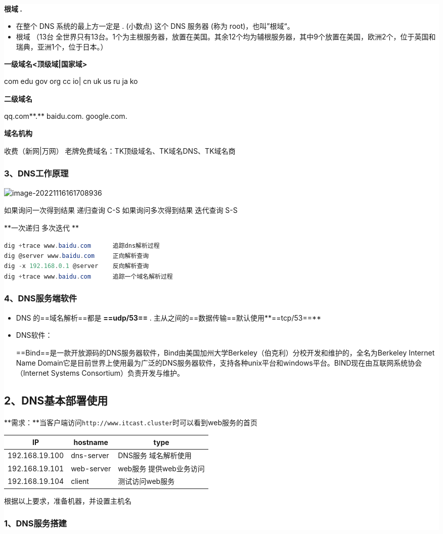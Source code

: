 **根域 .**

- 在整个 DNS 系统的最上方一定是 . (小数点) 这个 DNS 服务器 (称为 root)，也叫”根域“。
- 根域 （13台 全世界只有13台。1个为主根服务器，放置在美国。其余12个均为辅根服务器，其中9个放置在美国，欧洲2个，位于英国和瑞典，亚洲1个，位于日本。）

**一级域名<顶级域|国家域>**

com edu gov org cc  io| cn uk us ru ja ko 

**二级域名**

qq.com**.**   baidu.com.  google.com. 

**域名机构**

收费（新网|万网）
老牌免费域名：TK顶级域名、TK域名DNS、TK域名商

### 3、DNS工作原理

![image-20221116161708936](/11域名管理系统之DNS.assets/image-20221116161708936.png)

如果询问一次得到结果  递归查询    C-S
如果询问多次得到结果  迭代查询    S-S 

**一次递归 多次迭代 **

~~~powershell
dig +trace www.baidu.com  	  追踪dns解析过程
dig @server www.baidu.com  	  正向解析查询
dig -x 192.168.0.1 @server    反向解析查询
dig +trace www.baidu.com  	  追踪一个域名解析过程
~~~

### 4、DNS服务端软件

- DNS 的==域名解析==都是 **==udp/53==** . 主从之间的==数据传输==默认使用**==tcp/53==**

- DNS软件：

  ==Bind==是一款开放源码的DNS服务器软件，Bind由美国加州大学Berkeley（伯克利）分校开发和维护的，全名为Berkeley Internet Name Domain它是目前世界上使用最为广泛的DNS服务器软件，支持各种unix平台和windows平台。BIND现在由互联网系统协会（Internet Systems Consortium）负责开发与维护。

## 2、DNS基本部署使用

**需求：**当客户端访问`http://www.itcast.cluster`时可以看到web服务的首页

| IP             | hostname   | type                      |
| -------------- | ---------- | ------------------------- |
| 192.168.19.100 | dns-server | DNS服务  域名解析使用     |
| 192.168.19.101 | web-server | web服务   提供web业务访问 |
| 192.168.19.104 | client     | 测试访问web服务           |

根据以上要求，准备机器，并设置主机名

### 1、DNS服务搭建
